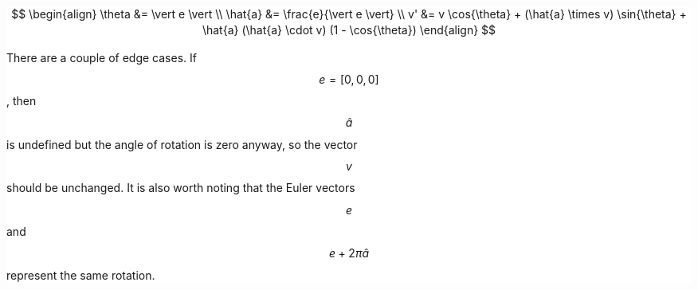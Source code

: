 $$
\begin{align}
\theta &= \vert e \vert \\
\hat{a} &= \frac{e}{\vert e \vert} \\
v' &= v \cos{\theta} + (\hat{a} \times v) \sin{\theta} + \hat{a} (\hat{a} \cdot v) (1 - \cos{\theta})
\end{align}
$$

There are a couple of edge cases.
If $$e = [0, 0, 0]$$, then $$\hat{a}$$ is undefined but the angle of rotation is zero anyway, so the vector $$v$$ should be unchanged.
It is also worth noting that the Euler vectors $$e$$ and $$e + 2 \pi \hat{a}$$ represent the same rotation.
